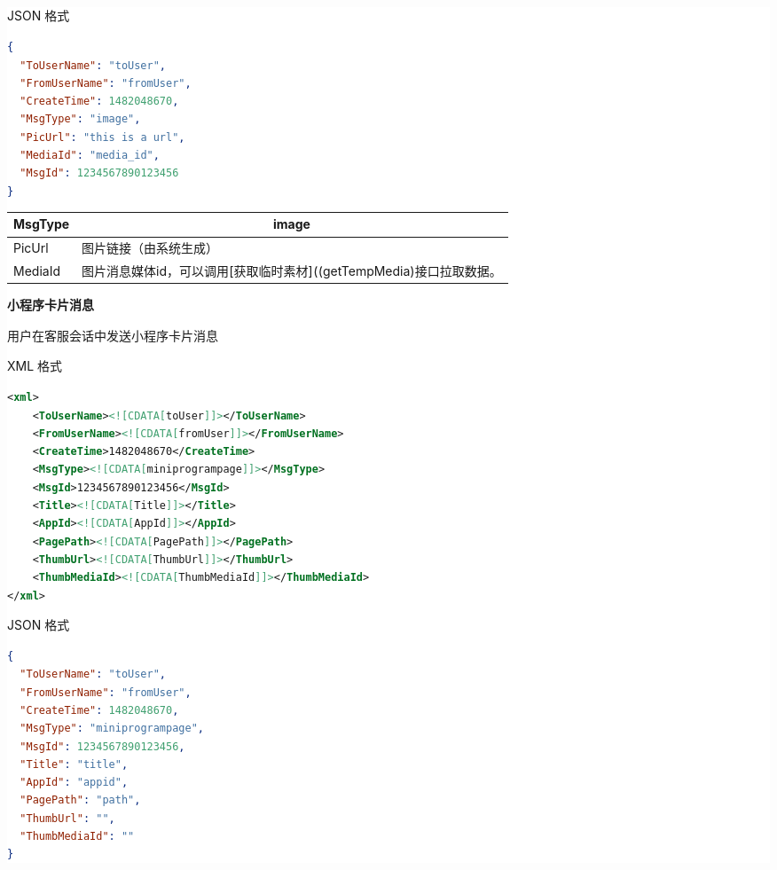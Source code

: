 JSON 格式

```json
{
  "ToUserName": "toUser",
  "FromUserName": "fromUser",
  "CreateTime": 1482048670,
  "MsgType": "image",
  "PicUrl": "this is a url",
  "MediaId": "media_id",
  "MsgId": 1234567890123456
}
```

| MsgType | image                                                        |
| ------- | ------------------------------------------------------------ |
| PicUrl  | 图片链接（由系统生成）                                       |
| MediaId | 图片消息媒体id，可以调用[获取临时素材]((getTempMedia)接口拉取数据。 |

**小程序卡片消息**

用户在客服会话中发送小程序卡片消息

XML 格式

```xml
<xml>
	<ToUserName><![CDATA[toUser]]></ToUserName>
	<FromUserName><![CDATA[fromUser]]></FromUserName>
	<CreateTime>1482048670</CreateTime>
	<MsgType><![CDATA[miniprogrampage]]></MsgType>
	<MsgId>1234567890123456</MsgId>
	<Title><![CDATA[Title]]></Title>
	<AppId><![CDATA[AppId]]></AppId>
	<PagePath><![CDATA[PagePath]]></PagePath>
	<ThumbUrl><![CDATA[ThumbUrl]]></ThumbUrl>
	<ThumbMediaId><![CDATA[ThumbMediaId]]></ThumbMediaId>
</xml>
```

JSON 格式

```json
{
  "ToUserName": "toUser",
  "FromUserName": "fromUser",
  "CreateTime": 1482048670,
  "MsgType": "miniprogrampage",
  "MsgId": 1234567890123456,
  "Title": "title",
  "AppId": "appid",
  "PagePath": "path",
  "ThumbUrl": "",
  "ThumbMediaId": ""
}
```
